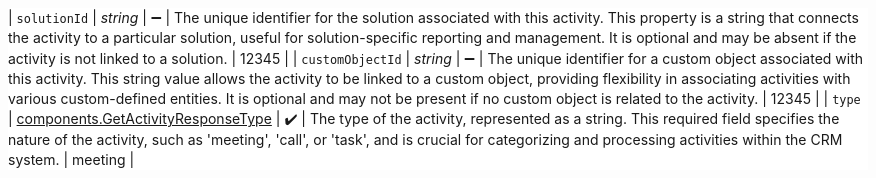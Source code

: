 | `solutionId`                                                                                                                                                                                                                                                                                                                                                            | *string*                                                                                                                                                                                                                                                                                                                                                                | :heavy_minus_sign:                                                                                                                                                                                                                                                                                                                                                      | The unique identifier for the solution associated with this activity. This property is a string that connects the activity to a particular solution, useful for solution-specific reporting and management. It is optional and may be absent if the activity is not linked to a solution.                                                                               | 12345                                                                                                                                                                                                                                                                                                                                                                   |
| `customObjectId`                                                                                                                                                                                                                                                                                                                                                        | *string*                                                                                                                                                                                                                                                                                                                                                                | :heavy_minus_sign:                                                                                                                                                                                                                                                                                                                                                      | The unique identifier for a custom object associated with this activity. This string value allows the activity to be linked to a custom object, providing flexibility in associating activities with various custom-defined entities. It is optional and may not be present if no custom object is related to the activity.                                             | 12345                                                                                                                                                                                                                                                                                                                                                                   |
| `type`                                                                                                                                                                                                                                                                                                                                                                  | [components.GetActivityResponseType](../../models/components/getactivityresponsetype.md)                                                                                                                                                                                                                                                                                | :heavy_check_mark:                                                                                                                                                                                                                                                                                                                                                      | The type of the activity, represented as a string. This required field specifies the nature of the activity, such as 'meeting', 'call', or 'task', and is crucial for categorizing and processing activities within the CRM system.                                                                                                                                     | meeting                                                                                                                                                                                                                                                                                                                                                                 |